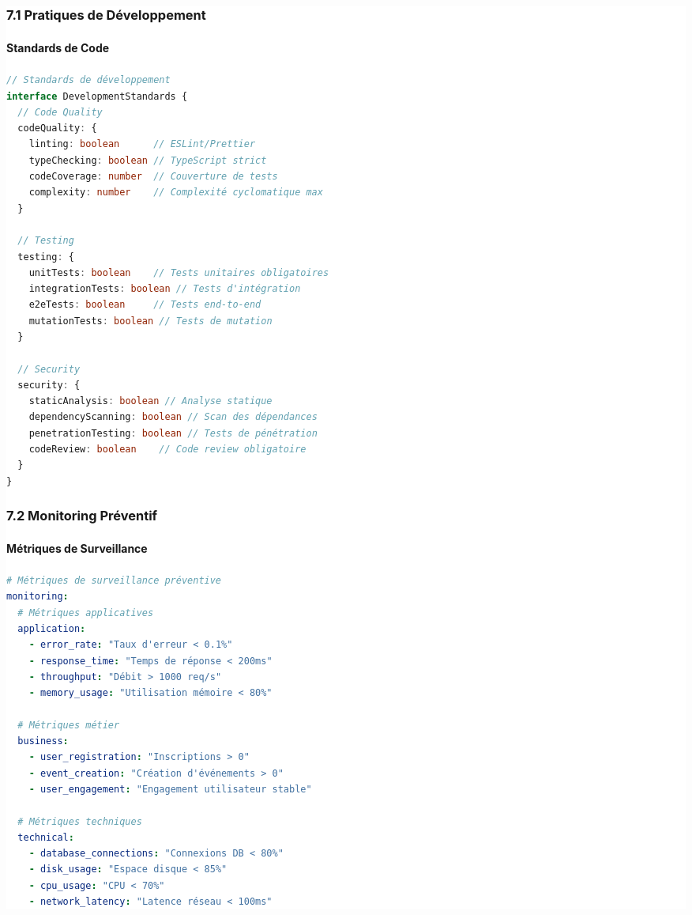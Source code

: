 ### 7.1 Pratiques de Développement

#### Standards de Code
```typescript
// Standards de développement
interface DevelopmentStandards {
  // Code Quality
  codeQuality: {
    linting: boolean      // ESLint/Prettier
    typeChecking: boolean // TypeScript strict
    codeCoverage: number  // Couverture de tests
    complexity: number    // Complexité cyclomatique max
  }
  
  // Testing
  testing: {
    unitTests: boolean    // Tests unitaires obligatoires
    integrationTests: boolean // Tests d'intégration
    e2eTests: boolean     // Tests end-to-end
    mutationTests: boolean // Tests de mutation
  }
  
  // Security
  security: {
    staticAnalysis: boolean // Analyse statique
    dependencyScanning: boolean // Scan des dépendances
    penetrationTesting: boolean // Tests de pénétration
    codeReview: boolean    // Code review obligatoire
  }
}
```

### 7.2 Monitoring Préventif

#### Métriques de Surveillance
```yaml
# Métriques de surveillance préventive
monitoring:
  # Métriques applicatives
  application:
    - error_rate: "Taux d'erreur < 0.1%"
    - response_time: "Temps de réponse < 200ms"
    - throughput: "Débit > 1000 req/s"
    - memory_usage: "Utilisation mémoire < 80%"
  
  # Métriques métier
  business:
    - user_registration: "Inscriptions > 0"
    - event_creation: "Création d'événements > 0"
    - user_engagement: "Engagement utilisateur stable"
  
  # Métriques techniques
  technical:
    - database_connections: "Connexions DB < 80%"
    - disk_usage: "Espace disque < 85%"
    - cpu_usage: "CPU < 70%"
    - network_latency: "Latence réseau < 100ms"
```
